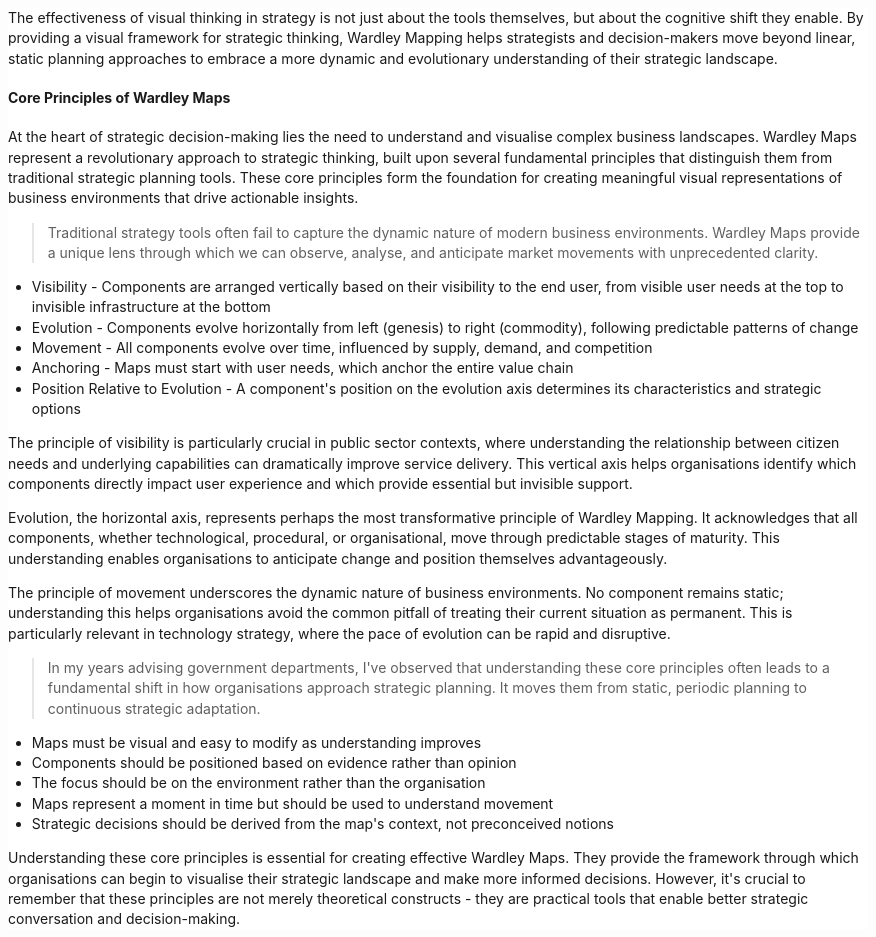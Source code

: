 The effectiveness of visual thinking in strategy is not just about the tools themselves, but about the cognitive shift they enable. By providing a visual framework for strategic thinking, Wardley Mapping helps strategists and decision-makers move beyond linear, static planning approaches to embrace a more dynamic and evolutionary understanding of their strategic landscape.



#### <a name="core-principles-of-wardley-maps"></a>Core Principles of Wardley Maps

At the heart of strategic decision-making lies the need to understand and visualise complex business landscapes. Wardley Maps represent a revolutionary approach to strategic thinking, built upon several fundamental principles that distinguish them from traditional strategic planning tools. These core principles form the foundation for creating meaningful visual representations of business environments that drive actionable insights.

> Traditional strategy tools often fail to capture the dynamic nature of modern business environments. Wardley Maps provide a unique lens through which we can observe, analyse, and anticipate market movements with unprecedented clarity.

- Visibility - Components are arranged vertically based on their visibility to the end user, from visible user needs at the top to invisible infrastructure at the bottom
- Evolution - Components evolve horizontally from left (genesis) to right (commodity), following predictable patterns of change
- Movement - All components evolve over time, influenced by supply, demand, and competition
- Anchoring - Maps must start with user needs, which anchor the entire value chain
- Position Relative to Evolution - A component's position on the evolution axis determines its characteristics and strategic options

The principle of visibility is particularly crucial in public sector contexts, where understanding the relationship between citizen needs and underlying capabilities can dramatically improve service delivery. This vertical axis helps organisations identify which components directly impact user experience and which provide essential but invisible support.

Evolution, the horizontal axis, represents perhaps the most transformative principle of Wardley Mapping. It acknowledges that all components, whether technological, procedural, or organisational, move through predictable stages of maturity. This understanding enables organisations to anticipate change and position themselves advantageously.

The principle of movement underscores the dynamic nature of business environments. No component remains static; understanding this helps organisations avoid the common pitfall of treating their current situation as permanent. This is particularly relevant in technology strategy, where the pace of evolution can be rapid and disruptive.

> In my years advising government departments, I've observed that understanding these core principles often leads to a fundamental shift in how organisations approach strategic planning. It moves them from static, periodic planning to continuous strategic adaptation.

- Maps must be visual and easy to modify as understanding improves
- Components should be positioned based on evidence rather than opinion
- The focus should be on the environment rather than the organisation
- Maps represent a moment in time but should be used to understand movement
- Strategic decisions should be derived from the map's context, not preconceived notions

Understanding these core principles is essential for creating effective Wardley Maps. They provide the framework through which organisations can begin to visualise their strategic landscape and make more informed decisions. However, it's crucial to remember that these principles are not merely theoretical constructs - they are practical tools that enable better strategic conversation and decision-making.
